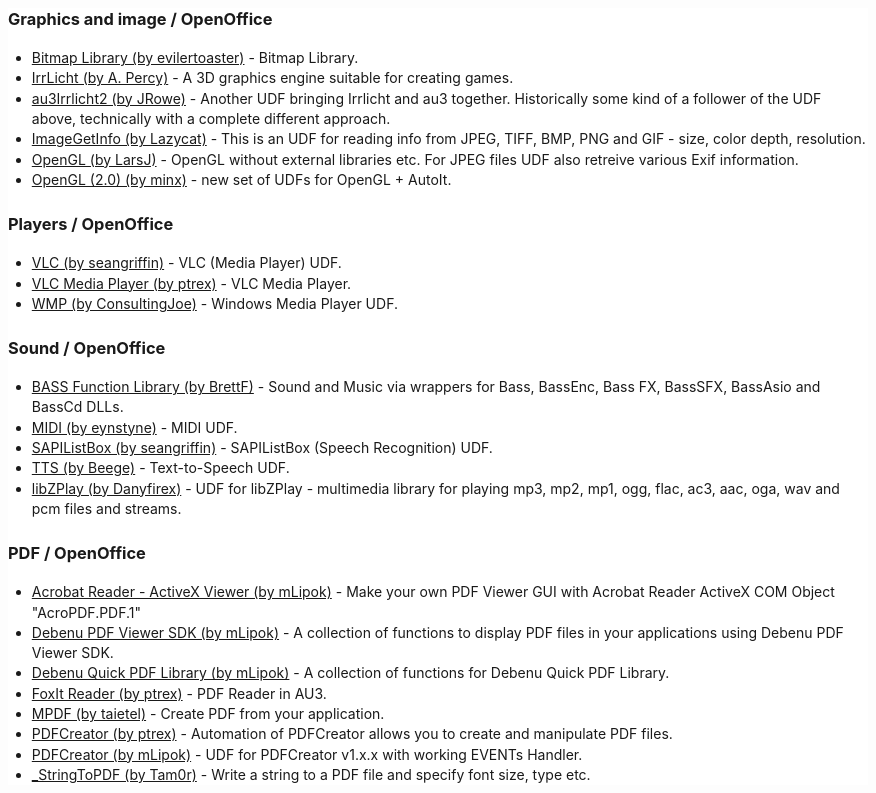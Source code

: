 ### Graphics and image / OpenOffice

*   [Bitmap Library (by evilertoaster)](https://www.autoitscript.com/forum/index.php?showtopic=27362) - Bitmap Library.
*   [IrrLicht (by A. Percy)](https://www.autoitscript.com/forum/index.php?showtopic=70506) - A 3D graphics engine suitable for creating games.
*   [au3Irrlicht2 (by JRowe)](https://www.autoitscript.com/forum/index.php?showtopic=113881) - Another UDF bringing Irrlicht and au3 together. Historically some kind of a follower of the UDF above, technically with a complete different approach.
*   [ImageGetInfo (by Lazycat)](https://www.autoitscript.com/forum/index.php?showtopic=13096) - This is an UDF for reading info from JPEG, TIFF, BMP, PNG and GIF - size, color depth, resolution.
*   [OpenGL (by LarsJ)](https://www.autoitscript.com/forum/index.php?showtopic=151011) - OpenGL without external libraries etc. For JPEG files UDF also retreive various Exif information.
*   [OpenGL (2.0) (by minx)](https://www.autoitscript.com/forum/index.php?showtopic=148129) - new set of UDFs for OpenGL + AutoIt.

### Players / OpenOffice

*   [VLC (by seangriffin)](https://www.autoitscript.com/forum/index.php?showtopic=114143) - VLC (Media Player) UDF.
*   [VLC Media Player (by ptrex)](https://www.autoitscript.com/forum/index.php?showtopic=91316) - VLC Media Player.
*   [WMP (by ConsultingJoe)](https://www.autoitscript.com/forum/index.php?showtopic=27352) - Windows Media Player UDF.

### Sound / OpenOffice

*   [BASS Function Library (by BrettF)](https://www.autoitscript.com/forum/index.php?showtopic=83481) - Sound and Music via wrappers for Bass, BassEnc, Bass FX, BassSFX, BassAsio and BassCd DLLs.
*   [MIDI (by eynstyne)](https://www.autoitscript.com/forum/index.php?showtopic=37072) - MIDI UDF.
*   [SAPIListBox (by seangriffin)](https://www.autoitscript.com/forum/index.php?showtopic=114742) - SAPIListBox (Speech Recognition) UDF.
*   [TTS (by Beege)](https://www.autoitscript.com/forum/index.php?showtopic=100439) - Text-to-Speech UDF.
*   [libZPlay (by Danyfirex)](https://www.autoitscript.com/forum/index.php?showtopic=173808) - UDF for libZPlay - multimedia library for playing mp3, mp2, mp1, ogg, flac, ac3, aac, oga, wav and pcm files and streams.

### PDF / OpenOffice

*   [Acrobat Reader - ActiveX Viewer (by mLipok)](https://www.autoitscript.com/forum/index.php?showtopic=162195) - Make your own PDF Viewer GUI with Acrobat Reader ActiveX COM Object "AcroPDF.PDF.1"
*   [Debenu PDF Viewer SDK (by mLipok)](https://www.autoitscript.com/forum/index.php?showtopic=164469) - A collection of functions to display PDF files in your applications using Debenu PDF Viewer SDK.
*   [Debenu Quick PDF Library (by mLipok)](https://www.autoitscript.com/forum/index.php?showtopic=160875) - A collection of functions for Debenu Quick PDF Library.
*   [FoxIt Reader (by ptrex)](https://www.autoitscript.com/forum/index.php?showtopic=75832) - PDF Reader in AU3.
*   [MPDF (by taietel)](https://www.autoitscript.com/forum/index.php?showtopic=118827) - Create PDF from your application.
*   [PDFCreator (by ptrex)](https://www.autoitscript.com/forum/index.php?showtopic=42776) - Automation of PDFCreator allows you to create and manipulate PDF files.
*   [PDFCreator (by mLipok)](https://www.autoitscript.com/forum/index.php?showtopic=170550) - UDF for PDFCreator v1.x.x with working EVENTs Handler.
*   [\_StringToPDF (by Tam0r)](https://www.autoitscript.com/forum/index.php?showtopic=32261) - Write a string to a PDF file and specify font size, type etc.
